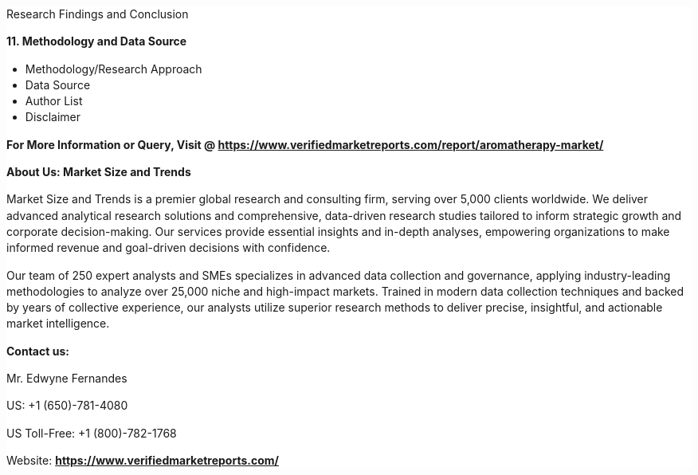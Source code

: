 Research Findings and Conclusion</strong></p><p><strong>11. Methodology and Data Source</strong></p><ul><li>Methodology/Research Approach</li><li>Data Source</li><li>Author List</li><li>Disclaimer</li></ul></p><p><strong>For More Information or Query, Visit @ <a href="https://www.verifiedmarketreports.com/report/aromatherapy-market/">https://www.verifiedmarketreports.com/report/aromatherapy-market/</a></strong></p><p><strong>About Us: Market Size and Trends</strong></p><p>Market Size and Trends is a premier global research and consulting firm, serving over 5,000 clients worldwide. We deliver advanced analytical research solutions and comprehensive, data-driven research studies tailored to inform strategic growth and corporate decision-making. Our services provide essential insights and in-depth analyses, empowering organizations to make informed revenue and goal-driven decisions with confidence.</p><p>Our team of 250 expert analysts and SMEs specializes in advanced data collection and governance, applying industry-leading methodologies to analyze over 25,000 niche and high-impact markets. Trained in modern data collection techniques and backed by years of collective experience, our analysts utilize superior research methods to deliver precise, insightful, and actionable market intelligence.</p><p><strong>Contact us:</strong></p><p>Mr. Edwyne Fernandes</p><p>US: +1 (650)-781-4080</p><p>US Toll-Free: +1 (800)-782-1768</p><p>Website: <strong><a href="https://www.verifiedmarketreports.com/">https://www.verifiedmarketreports.com/</a></strong></p>
